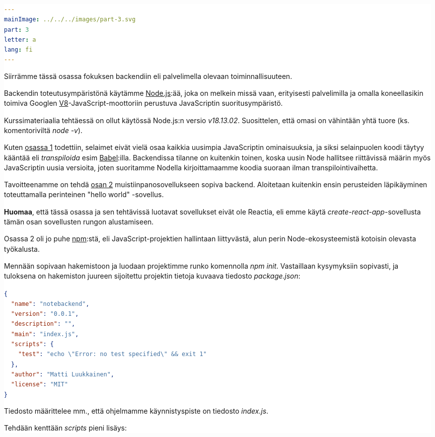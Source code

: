 ```yaml
---
mainImage: ../../../images/part-3.svg
part: 3
letter: a
lang: fi
---
```


<div class="content">

Siirrämme tässä osassa fokuksen backendiin eli palvelimella olevaan toiminnallisuuteen.

Backendin toteutusympäristönä käytämme [Node.js](https://nodejs.org/en/):ää, joka on melkein missä vaan, erityisesti palvelimilla ja omalla koneellasikin toimiva Googlen [V8](https://developers.google.com/v8/)-JavaScript-moottoriin perustuva JavaScriptin suoritusympäristö.

Kurssimateriaalia tehtäessä on ollut käytössä Node.js:n versio <i>v18.13.02</i>. Suosittelen, että omasi on vähintään yhtä tuore (ks. komentoriviltä _node -v_).

Kuten [osassa 1](/osa1/java_scriptia) todettiin, selaimet eivät vielä osaa kaikkia uusimpia JavaScriptin ominaisuuksia, ja siksi selainpuolen koodi täytyy kääntää eli <i>transpiloida</i> esim [Babel](https://babeljs.io/):illa. Backendissa tilanne on kuitenkin toinen, koska uusin Node hallitsee riittävissä määrin myös JavaScriptin uusia versioita, joten suoritamme Nodella kirjoittamaamme koodia suoraan ilman transpilointivaihetta.

Tavoitteenamme on tehdä [osan 2](/osa2) muistiinpanosovellukseen sopiva backend. Aloitetaan kuitenkin ensin perusteiden läpikäyminen toteuttamalla perinteinen "hello world" -sovellus.

**Huomaa**, että tässä osassa ja sen tehtävissä luotavat sovellukset eivät ole Reactia, eli emme käytä <i>create-react-app</i>-sovellusta tämän osan sovellusten rungon alustamiseen.

Osassa 2 oli jo puhe [npm](/osa2/palvelimella_olevan_datan_hakeminen#npm):stä, eli JavaScript-projektien hallintaan liittyvästä, alun perin Node-ekosysteemistä kotoisin olevasta työkalusta. 

Mennään sopivaan hakemistoon ja luodaan projektimme runko komennolla _npm init_. Vastaillaan kysymyksiin sopivasti, ja tuloksena on hakemiston juureen sijoitettu projektin tietoja kuvaava tiedosto <i>package.json</i>:

```json
{
  "name": "notebackend",
  "version": "0.0.1",
  "description": "",
  "main": "index.js",
  "scripts": {
    "test": "echo \"Error: no test specified\" && exit 1"
  },
  "author": "Matti Luukkainen",
  "license": "MIT"
}
```

Tiedosto määrittelee mm., että ohjelmamme käynnistyspiste on tiedosto <i>index.js</i>.

Tehdään kenttään <i>scripts</i> pieni lisäys:
